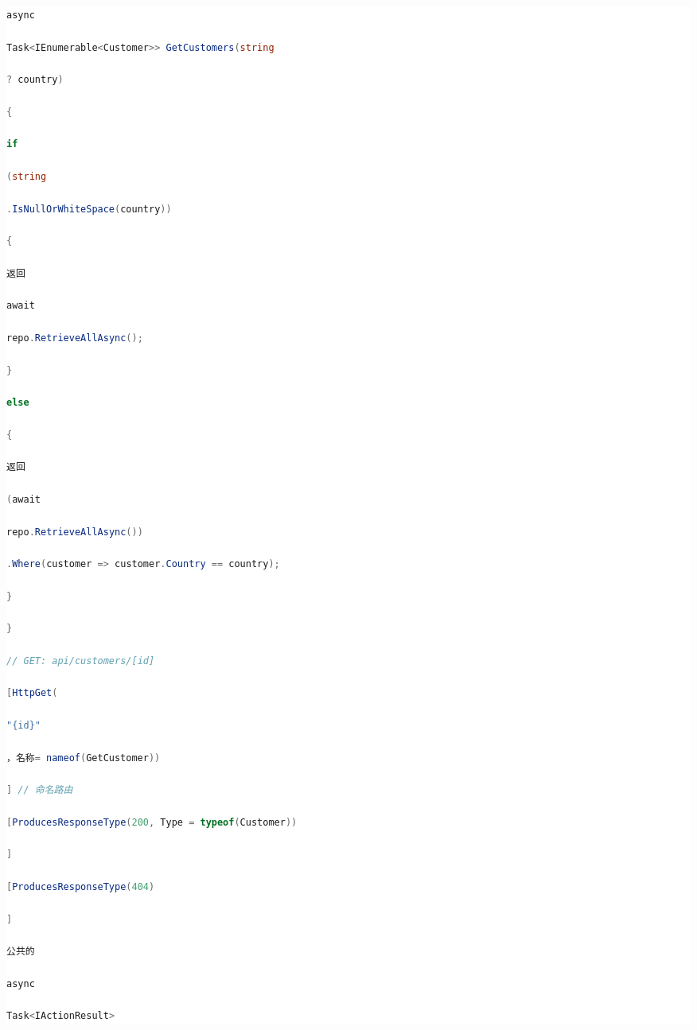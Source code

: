 ```cs
async

Task<IEnumerable<Customer>> GetCustomers(string

? country)

{

if

(string

.IsNullOrWhiteSpace(country))

{

返回

await

repo.RetrieveAllAsync();

}

else

{

返回

(await

repo.RetrieveAllAsync())

.Where(customer => customer.Country == country);

}

}

// GET: api/customers/[id]

[HttpGet(

"{id}"

，名称= nameof(GetCustomer))

] // 命名路由

[ProducesResponseType(200, Type = typeof(Customer))

]

[ProducesResponseType(404)

]

公共的

async

Task<IActionResult>
```